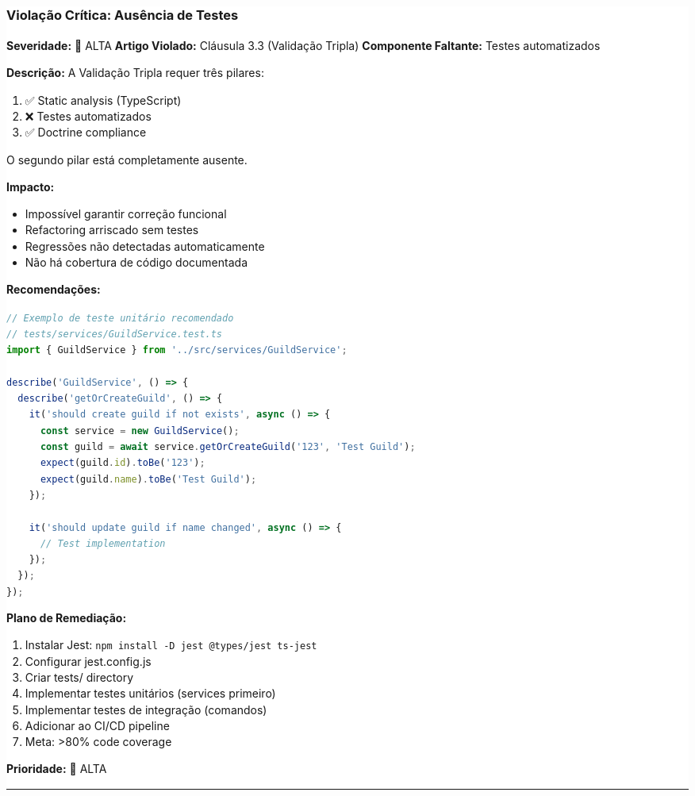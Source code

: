 ### Violação Crítica: Ausência de Testes

**Severidade:** 🔴 ALTA
**Artigo Violado:** Cláusula 3.3 (Validação Tripla)
**Componente Faltante:** Testes automatizados

**Descrição:**
A Validação Tripla requer três pilares:
1. ✅ Static analysis (TypeScript)
2. ❌ Testes automatizados
3. ✅ Doctrine compliance

O segundo pilar está completamente ausente.

**Impacto:**
- Impossível garantir correção funcional
- Refactoring arriscado sem testes
- Regressões não detectadas automaticamente
- Não há cobertura de código documentada

**Recomendações:**
```typescript
// Exemplo de teste unitário recomendado
// tests/services/GuildService.test.ts
import { GuildService } from '../src/services/GuildService';

describe('GuildService', () => {
  describe('getOrCreateGuild', () => {
    it('should create guild if not exists', async () => {
      const service = new GuildService();
      const guild = await service.getOrCreateGuild('123', 'Test Guild');
      expect(guild.id).toBe('123');
      expect(guild.name).toBe('Test Guild');
    });

    it('should update guild if name changed', async () => {
      // Test implementation
    });
  });
});
```

**Plano de Remediação:**
1. Instalar Jest: `npm install -D jest @types/jest ts-jest`
2. Configurar jest.config.js
3. Criar tests/ directory
4. Implementar testes unitários (services primeiro)
5. Implementar testes de integração (comandos)
6. Adicionar ao CI/CD pipeline
7. Meta: >80% code coverage

**Prioridade:** 🔴 ALTA

---
